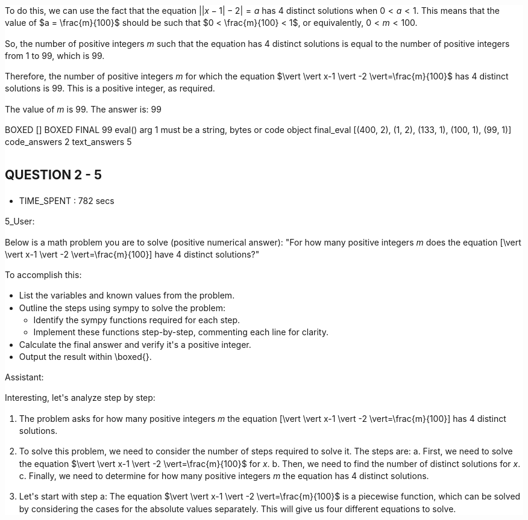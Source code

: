 To do this, we can use the fact that the equation $\vert \vert x-1 \vert -2 \vert=a$ has $4$ distinct solutions when $0 < a < 1$. This means that the value of $a = \frac{m}{100}$ should be such that $0 < \frac{m}{100} < 1$, or equivalently, $0 < m < 100$.

So, the number of positive integers $m$ such that the equation has $4$ distinct solutions is equal to the number of positive integers from $1$ to $99$, which is $99$.

Therefore, the number of positive integers $m$ for which the equation $\vert \vert x-1 \vert -2 \vert=\frac{m}{100}$ has $4$ distinct solutions is $99$. This is a positive integer, as required.

The value of $m$ is $99$. The answer is: $99$

BOXED []
BOXED FINAL 99
eval() arg 1 must be a string, bytes or code object final_eval
[(400, 2), (1, 2), (133, 1), (100, 1), (99, 1)]
code_answers 2 text_answers 5



## QUESTION 2 - 5 
- TIME_SPENT : 782 secs

5_User:

Below is a math problem you are to solve (positive numerical answer):
"For how many positive integers $m$ does the equation \[\vert \vert x-1 \vert -2 \vert=\frac{m}{100}\] have $4$ distinct solutions?"

To accomplish this:
- List the variables and known values from the problem.
- Outline the steps using sympy to solve the problem:
  * Identify the sympy functions required for each step.
  * Implement these functions step-by-step, commenting each line for clarity.
- Calculate the final answer and verify it's a positive integer.
- Output the result within \boxed{}.

Assistant:

Interesting, let's analyze step by step:



1. The problem asks for how many positive integers $m$ the equation \[\vert \vert x-1 \vert -2 \vert=\frac{m}{100}\] has $4$ distinct solutions.

2. To solve this problem, we need to consider the number of steps required to solve it. The steps are:
   a. First, we need to solve the equation $\vert \vert x-1 \vert -2 \vert=\frac{m}{100}$ for $x$.
   b. Then, we need to find the number of distinct solutions for $x$.
   c. Finally, we need to determine for how many positive integers $m$ the equation has $4$ distinct solutions.

3. Let's start with step a:
   The equation $\vert \vert x-1 \vert -2 \vert=\frac{m}{100}$ is a piecewise function, which can be solved by considering the cases for the absolute values separately. This will give us four different equations to solve.
